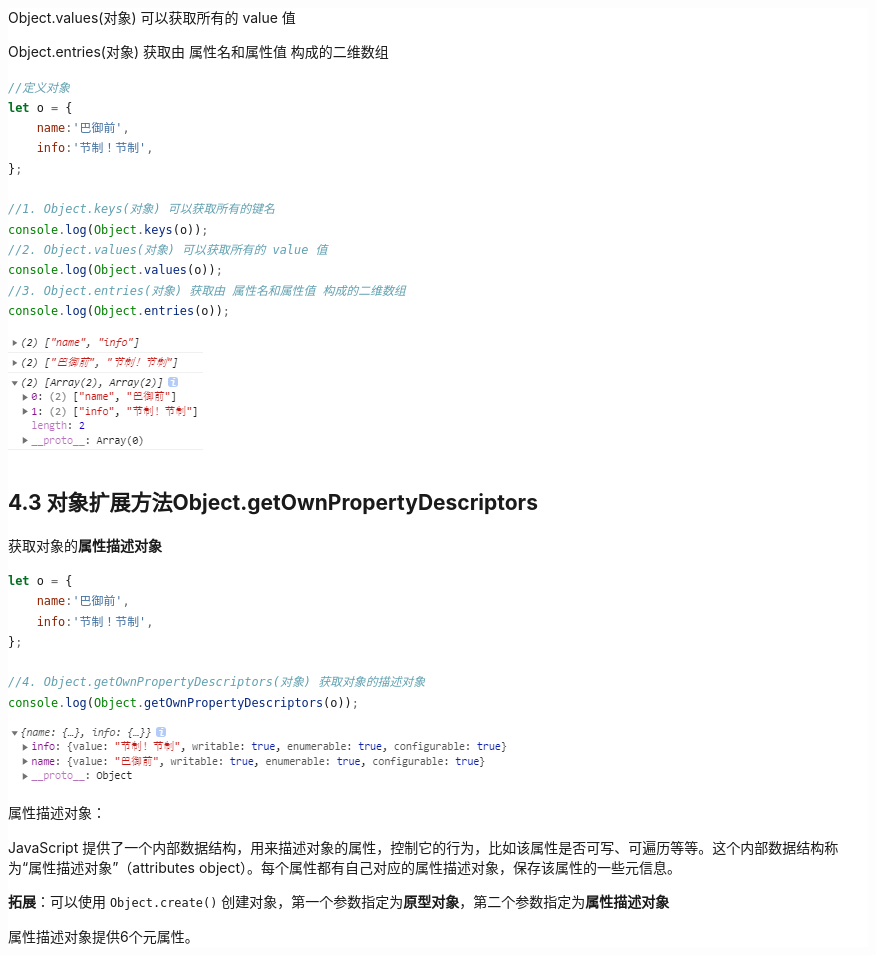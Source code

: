 Object.values(对象) 可以获取所有的 value 值

Object.entries(对象) 获取由 属性名和属性值 构成的二维数组

```javascript
//定义对象
let o = {
    name:'巴御前',
    info:'节制！节制',
};

//1. Object.keys(对象) 可以获取所有的键名
console.log(Object.keys(o));
//2. Object.values(对象) 可以获取所有的 value 值
console.log(Object.values(o));
//3. Object.entries(对象) 获取由 属性名和属性值 构成的二维数组
console.log(Object.entries(o));
```

![image-20201219162954591](README.assets/image-20201219162954591.png)

## 4.3 对象扩展方法Object.getOwnPropertyDescriptors

获取对象的**属性描述对象**

```javascript
let o = {
    name:'巴御前',
    info:'节制！节制',
};

//4. Object.getOwnPropertyDescriptors(对象) 获取对象的描述对象
console.log(Object.getOwnPropertyDescriptors(o));
```

![image-20201219163856326](README.assets/image-20201219163856326.png)

属性描述对象：

JavaScript 提供了一个内部数据结构，用来描述对象的属性，控制它的行为，比如该属性是否可写、可遍历等等。这个内部数据结构称为“属性描述对象”（attributes object）。每个属性都有自己对应的属性描述对象，保存该属性的一些元信息。

**拓展**：可以使用 `Object.create()` 创建对象，第一个参数指定为**原型对象**，第二个参数指定为**属性描述对象**

属性描述对象提供6个元属性。
